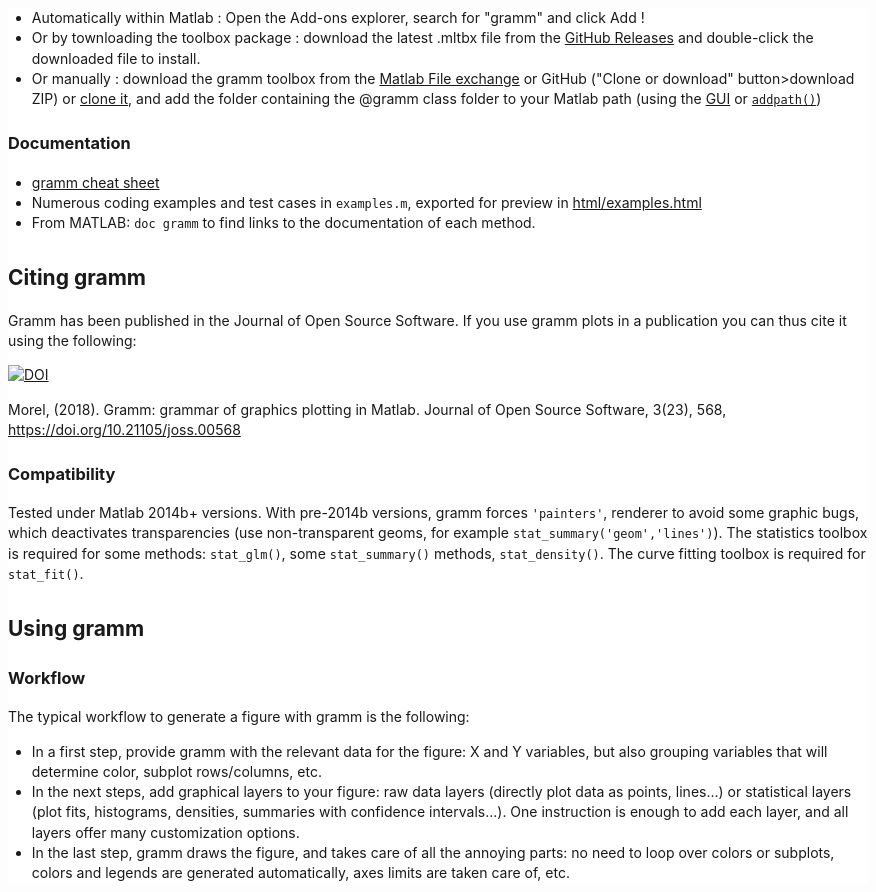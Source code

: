 - Automatically within Matlab : Open the Add-ons explorer, search for "gramm" and click Add !
- Or by townloading the toolbox package : download the latest .mltbx file from the [GitHub Releases](https://github.com/piermorel/gramm/releases) and double-click the downloaded file to install.
- Or manually : download the gramm toolbox from the [Matlab File exchange](https://mathworks.com/matlabcentral/fileexchange/54465-gramm-data-visualization-toolbox) or GitHub ("Clone or download" button>download ZIP) or [clone it](https://help.github.com/articles/cloning-a-repository/), and add the folder containing the @gramm class folder to your Matlab path (using the [GUI](https://mathworks.com/help/matlab/matlab_env/add-remove-or-reorder-folders-on-the-search-path.html) or [```addpath()```](https://mathworks.com/help/matlab/ref/addpath.html))

### Documentation ###

- [gramm cheat sheet](https://github.com/piermorel/gramm/blob/master/gramm%20cheat%20sheet.pdf)
- Numerous coding examples and test cases in ```examples.m```, exported for preview in  [html/examples.html](http://htmlpreview.github.io/?https://github.com/piermorel/gramm/blob/master/html/examples.html)
- From MATLAB: <code>doc gramm</code> to find links to the documentation of each method.

## Citing gramm ##

Gramm has been published in the Journal of Open Source Software. If you use gramm plots in a publication you can thus cite it using the following:

[![DOI](http://joss.theoj.org/papers/10.21105/joss.00568/status.svg)](https://doi.org/10.21105/joss.00568)

Morel, (2018). Gramm: grammar of graphics plotting in Matlab. Journal of Open Source Software, 3(23), 568, https://doi.org/10.21105/joss.00568

### Compatibility ###

Tested under Matlab 2014b+ versions. With pre-2014b versions, gramm forces <code>'painters'</code>, renderer to avoid some graphic bugs, which deactivates transparencies (use non-transparent geoms, for example <code>stat_summary('geom','lines')</code>). The statistics toolbox is required for some methods: <code>stat_glm()</code>, some <code>stat_summary()</code> methods, <code>stat_density()</code>. The curve fitting toolbox is required for <code>stat_fit()</code>.

## Using gramm ##

### Workflow ###

The typical workflow to generate a figure with gramm is the following:

- In a first step, provide gramm with the relevant data for the figure: X and Y variables, but also grouping variables that will determine color, subplot rows/columns, etc.
- In the next steps, add graphical layers to your figure: raw data layers (directly plot data as points, lines...) or statistical layers (plot fits, histograms, densities, summaries with confidence intervals...). One instruction is enough to add each layer, and all layers offer many customization options.
- In the last step, gramm draws the figure, and takes care of all the annoying parts: no need to loop over colors or subplots, colors and legends are generated automatically, axes limits are taken care of, etc.
